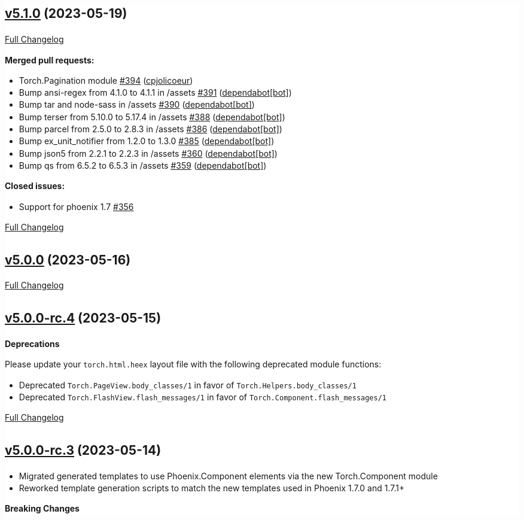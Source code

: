 ## [v5.1.0](https://github.com/mojotech/torch/tree/v5.1.0) (2023-05-19)

[Full Changelog](https://github.com/mojotech/torch/compare/v4.3.2...v5.1.0)

**Merged pull requests:**

- Torch.Pagination module [\#394](https://github.com/mojotech/torch/pull/394) ([cpjolicoeur](https://github.com/cpjolicoeur))
- Bump ansi-regex from 4.1.0 to 4.1.1 in /assets [\#391](https://github.com/mojotech/torch/pull/391) ([dependabot[bot]](https://github.com/apps/dependabot))
- Bump tar and node-sass in /assets [\#390](https://github.com/mojotech/torch/pull/390) ([dependabot[bot]](https://github.com/apps/dependabot))
- Bump terser from 5.10.0 to 5.17.4 in /assets [\#388](https://github.com/mojotech/torch/pull/388) ([dependabot[bot]](https://github.com/apps/dependabot))
- Bump parcel from 2.5.0 to 2.8.3 in /assets [\#386](https://github.com/mojotech/torch/pull/386) ([dependabot[bot]](https://github.com/apps/dependabot))
- Bump ex\_unit\_notifier from 1.2.0 to 1.3.0 [\#385](https://github.com/mojotech/torch/pull/385) ([dependabot[bot]](https://github.com/apps/dependabot))
- Bump json5 from 2.2.1 to 2.2.3 in /assets [\#360](https://github.com/mojotech/torch/pull/360) ([dependabot[bot]](https://github.com/apps/dependabot))
- Bump qs from 6.5.2 to 6.5.3 in /assets [\#359](https://github.com/mojotech/torch/pull/359) ([dependabot[bot]](https://github.com/apps/dependabot))

**Closed issues:**

- Support for phoenix 1.7 [\#356](https://github.com/mojotech/torch/issues/356)

[Full Changelog](https://github.com/mojotech/torch/compare/v5.0.0...v5.1.0)

## [v5.0.0](https://github.com/mojotech/torch/tree/v5.0.0) (2023-05-16)

[Full Changelog](https://github.com/mojotech/torch/compare/v5.0.0-rc.4...v5.0.0)

## [v5.0.0-rc.4](https://github.com/mojotech/torch/tree/v5.0.0-rc.4) (2023-05-15)

**Deprecations**

Please update your `torch.html.heex` layout file with the following deprecated module functions:

- Deprecated `Torch.PageView.body_classes/1` in favor of `Torch.Helpers.body_classes/1`
- Deprecated `Torch.FlashView.flash_messages/1` in favor of `Torch.Component.flash_messages/1`

[Full Changelog](https://github.com/mojotech/torch/compare/v5.0.0-rc.3...v5.0.0-rc.4)

## [v5.0.0-rc.3](https://github.com/mojotech/torch/tree/v5.0.0-rc.3) (2023-05-14)

- Migrated generated templates to use Phoenix.Component elements via the new Torch.Component module
- Reworked template generation scripts to match the new templates used in Phoenix 1.7.0 and 1.7.1+

**Breaking Changes**

